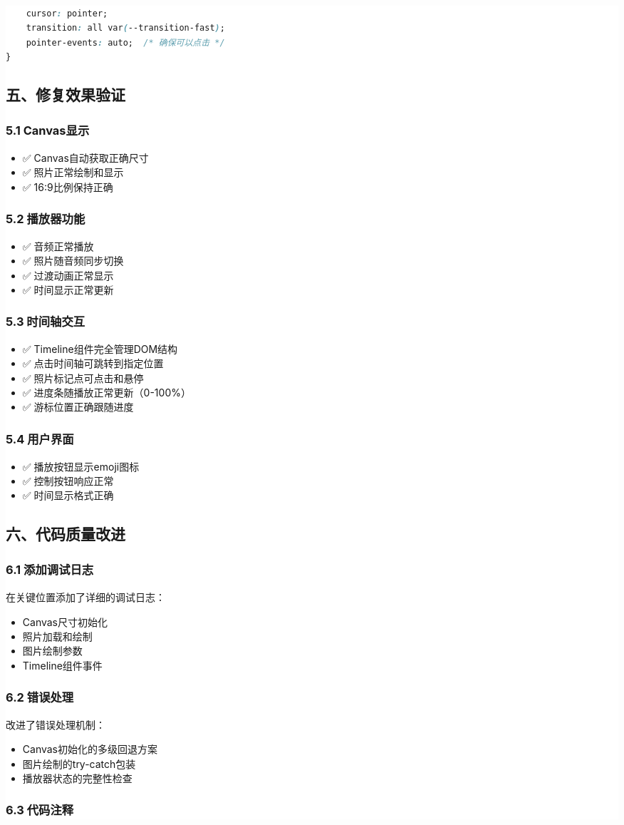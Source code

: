 ```css
    cursor: pointer;
    transition: all var(--transition-fast);
    pointer-events: auto;  /* 确保可以点击 */
}
```

## 五、修复效果验证

### 5.1 Canvas显示
- ✅ Canvas自动获取正确尺寸
- ✅ 照片正常绘制和显示
- ✅ 16:9比例保持正确

### 5.2 播放器功能
- ✅ 音频正常播放
- ✅ 照片随音频同步切换
- ✅ 过渡动画正常显示
- ✅ 时间显示正常更新

### 5.3 时间轴交互
- ✅ Timeline组件完全管理DOM结构
- ✅ 点击时间轴可跳转到指定位置
- ✅ 照片标记点可点击和悬停
- ✅ 进度条随播放正常更新（0-100%）
- ✅ 游标位置正确跟随进度

### 5.4 用户界面
- ✅ 播放按钮显示emoji图标
- ✅ 控制按钮响应正常
- ✅ 时间显示格式正确

## 六、代码质量改进

### 6.1 添加调试日志

在关键位置添加了详细的调试日志：
- Canvas尺寸初始化
- 照片加载和绘制
- 图片绘制参数
- Timeline组件事件

### 6.2 错误处理

改进了错误处理机制：
- Canvas初始化的多级回退方案
- 图片绘制的try-catch包装
- 播放器状态的完整性检查

### 6.3 代码注释
